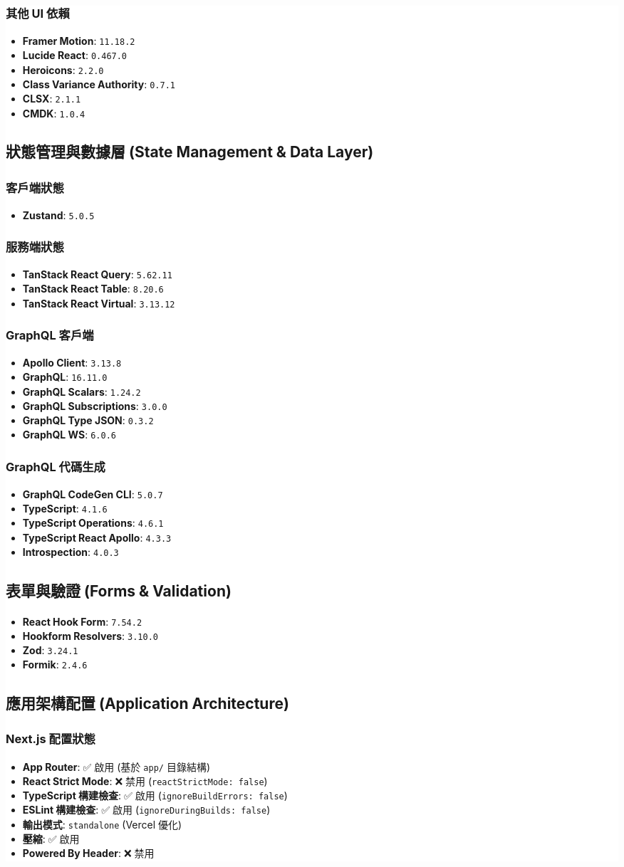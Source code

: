 ### 其他 UI 依賴

- **Framer Motion**: `11.18.2`
- **Lucide React**: `0.467.0`
- **Heroicons**: `2.2.0`
- **Class Variance Authority**: `0.7.1`
- **CLSX**: `2.1.1`
- **CMDK**: `1.0.4`

## 狀態管理與數據層 (State Management & Data Layer)

### 客戶端狀態

- **Zustand**: `5.0.5`

### 服務端狀態

- **TanStack React Query**: `5.62.11`
- **TanStack React Table**: `8.20.6`
- **TanStack React Virtual**: `3.13.12`

### GraphQL 客戶端

- **Apollo Client**: `3.13.8`
- **GraphQL**: `16.11.0`
- **GraphQL Scalars**: `1.24.2`
- **GraphQL Subscriptions**: `3.0.0`
- **GraphQL Type JSON**: `0.3.2`
- **GraphQL WS**: `6.0.6`

### GraphQL 代碼生成

- **GraphQL CodeGen CLI**: `5.0.7`
- **TypeScript**: `4.1.6`
- **TypeScript Operations**: `4.6.1`
- **TypeScript React Apollo**: `4.3.3`
- **Introspection**: `4.0.3`

## 表單與驗證 (Forms & Validation)

- **React Hook Form**: `7.54.2`
- **Hookform Resolvers**: `3.10.0`
- **Zod**: `3.24.1`
- **Formik**: `2.4.6`

## 應用架構配置 (Application Architecture)

### Next.js 配置狀態

- **App Router**: ✅ 啟用 (基於 `app/` 目錄結構)
- **React Strict Mode**: ❌ 禁用 (`reactStrictMode: false`)
- **TypeScript 構建檢查**: ✅ 啟用 (`ignoreBuildErrors: false`)
- **ESLint 構建檢查**: ✅ 啟用 (`ignoreDuringBuilds: false`)
- **輸出模式**: `standalone` (Vercel 優化)
- **壓縮**: ✅ 啟用
- **Powered By Header**: ❌ 禁用
